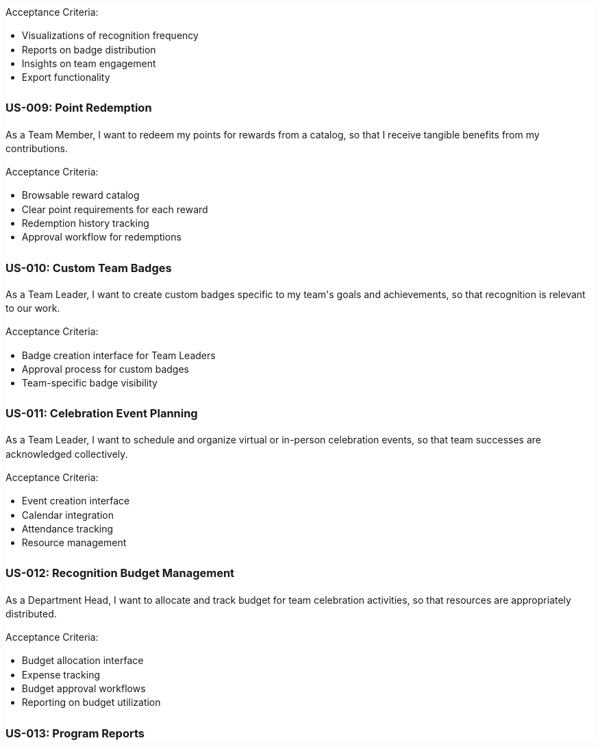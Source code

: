 Acceptance Criteria:

- Visualizations of recognition frequency
- Reports on badge distribution
- Insights on team engagement
- Export functionality

### US-009: Point Redemption

As a Team Member, I want to redeem my points for rewards from a catalog, so that I receive tangible benefits from my contributions.

Acceptance Criteria:

- Browsable reward catalog
- Clear point requirements for each reward
- Redemption history tracking
- Approval workflow for redemptions

### US-010: Custom Team Badges

As a Team Leader, I want to create custom badges specific to my team's goals and achievements, so that recognition is relevant to our work.

Acceptance Criteria:

- Badge creation interface for Team Leaders
- Approval process for custom badges
- Team-specific badge visibility

### US-011: Celebration Event Planning

As a Team Leader, I want to schedule and organize virtual or in-person celebration events, so that team successes are acknowledged collectively.

Acceptance Criteria:

- Event creation interface
- Calendar integration
- Attendance tracking
- Resource management

### US-012: Recognition Budget Management

As a Department Head, I want to allocate and track budget for team celebration activities, so that resources are appropriately distributed.

Acceptance Criteria:

- Budget allocation interface
- Expense tracking
- Budget approval workflows
- Reporting on budget utilization

### US-013: Program Reports

